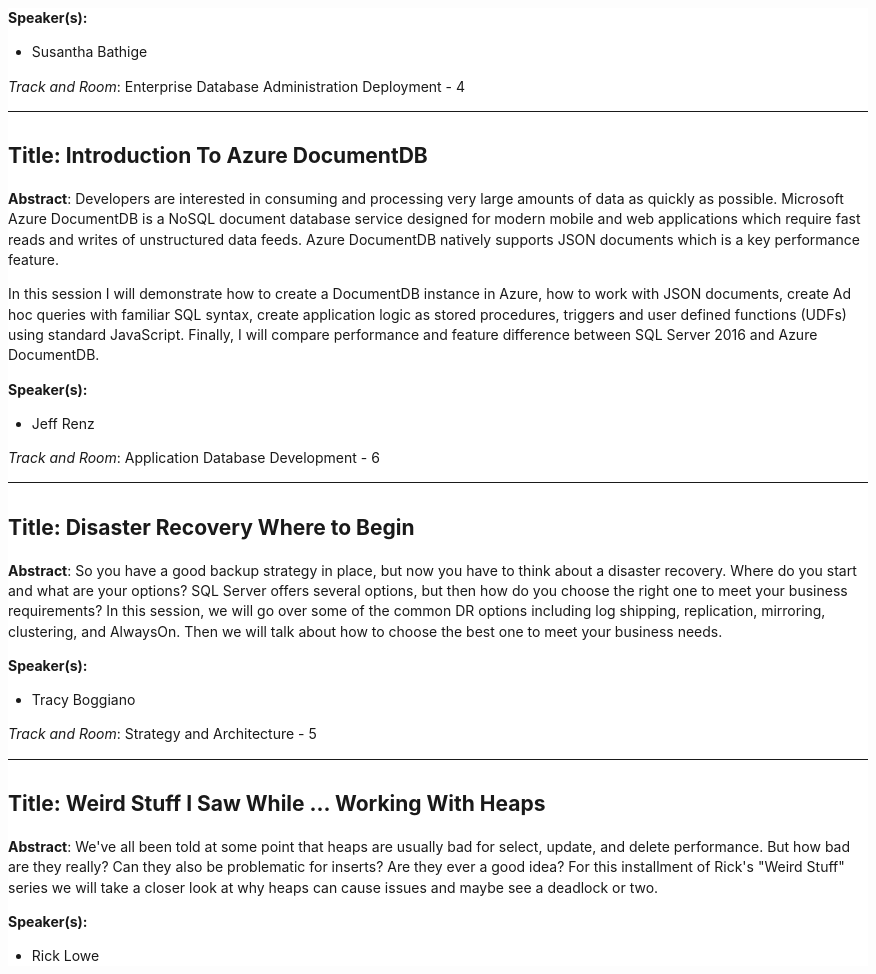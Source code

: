 **Speaker(s):**
- Susantha Bathige
 
*Track and Room*: Enterprise Database Administration  Deployment - 4
 
----------------------------------------------------------------------------------- 
 
 
## Title: Introduction To Azure DocumentDB
 
**Abstract**:
Developers are interested in consuming and processing very large amounts of data as quickly as possible. Microsoft Azure DocumentDB is a NoSQL document database service designed for modern mobile and web applications which require fast reads and writes of unstructured data feeds. Azure DocumentDB natively supports JSON documents which is a key performance feature. 

In this session I will demonstrate how to create a DocumentDB instance in Azure, how to work with JSON documents, create Ad hoc queries with familiar SQL syntax, create application logic as stored procedures, triggers and user defined functions (UDFs) using standard JavaScript. Finally, I will compare performance and feature difference between SQL Server 2016 and Azure DocumentDB.
 
**Speaker(s):**
- Jeff Renz
 
*Track and Room*: Application  Database Development - 6
 
----------------------------------------------------------------------------------- 
 
 
## Title: Disaster Recovery Where to Begin
 
**Abstract**:
So you have a good backup strategy in place, but now you have to think about a disaster recovery.  Where do you start and what are your options?  SQL Server offers several options, but then how do you choose the right one to meet your business requirements?  In this session, we will go over some of the common DR options including log shipping, replication, mirroring, clustering, and AlwaysOn.  Then we will talk about how to choose the best one to meet your business needs.
 
**Speaker(s):**
- Tracy Boggiano
 
*Track and Room*: Strategy and Architecture - 5
 
----------------------------------------------------------------------------------- 
 
 
## Title: Weird Stuff I Saw While ... Working With Heaps
 
**Abstract**:
We've all been told at some point that heaps are usually bad for select, update, and delete performance. But how bad are they really? Can they also be problematic for inserts? Are they ever a good idea? For this installment of Rick's "Weird Stuff" series we will take a closer look at why heaps can cause issues and maybe see a deadlock or two.
 
**Speaker(s):**
- Rick Lowe
 